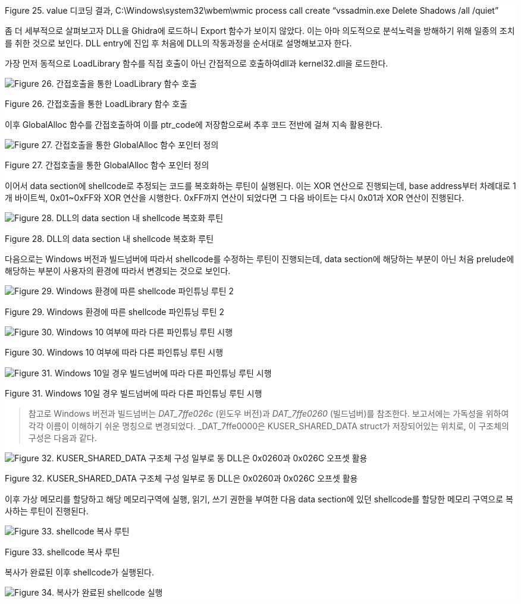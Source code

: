 Figure 25. value 디코딩 결과, C:\Windows\system32\wbem\wmic process call create “vssadmin.exe Delete Shadows /all /quiet”

좀 더 세부적으로 살펴보고자 DLL을 Ghidra에 로드하니 Export 함수가 보이지 않았다. 이는 아마 의도적으로 분석노력을 방해하기 위해 일종의 조치를 취한 것으로 보인다. DLL entry에 진입 후 처음에 DLL의 작동과정을 순서대로 설명해보고자 한다.

가장 먼저 동적으로 LoadLibrary 함수를 직접 호출이 아닌 간접적으로 호출하여dll과 kernel32.dll을 로드한다.

![Figure 26. 간접호출을 통한 LoadLibrary 함수 호출](image%2026.png)

Figure 26. 간접호출을 통한 LoadLibrary 함수 호출

이후 GlobalAlloc 함수를 간접호출하여 이를 ptr_code에 저장함으로써 추후 코드 전반에 걸쳐 지속 활용한다.

![Figure 27. 간접호출을 통한 GlobalAlloc 함수 포인터 정의](image%2027.png)

Figure 27. 간접호출을 통한 GlobalAlloc 함수 포인터 정의

이어서 data section에 shellcode로 추정되는 코드를 복호화하는 루틴이 실행된다. 이는 XOR 연산으로 진행되는데, base address부터 차례대로 1개 바이트씩, 0x01~0xFF와 XOR 연산을 시행한다. 0xFF까지 연산이 되었다면 그 다음 바이트는 다시 0x01과 XOR 연산이 진행된다.

![Figure 28. DLL의 data section 내 shellcode 복호화 루틴](image%2028.png)

Figure 28. DLL의 data section 내 shellcode 복호화 루틴

다음으로는 Windows 버전과 빌드넘버에 따라서 shellcode를 수정하는 루틴이 진행되는데, data section에 해당하는 부분이 아닌 처음 prelude에 해당하는 부분이 사용자의 환경에 따라서 변경되는 것으로 보인다.

![Figure 29. Windows 환경에 따른 shellcode 파인튜닝 루틴 2](image%2029.png)

Figure 29. Windows 환경에 따른 shellcode 파인튜닝 루틴 2

![Figure 30. Windows 10 여부에 따라 다른 파인튜닝 루틴 시행](image%2030.png)

Figure 30. Windows 10 여부에 따라 다른 파인튜닝 루틴 시행

![Figure 31. Windows 10일 경우 빌드넘버에 따라 다른 파인튜닝 루틴 시행](image%2031.png)

Figure 31. Windows 10일 경우 빌드넘버에 따라 다른 파인튜닝 루틴 시행

> 참고로 Windows 버전과 빌드넘버는 _DAT_7ffe026c_ (윈도우 버전)과 _DAT_7ffe0260_ (빌드넘버)를 참조한다. 보고서에는 가독성을 위하여 각각 이름이 이해하기 쉬운 명칭으로 변경되었다. _DAT_7ffe0000은 KUSER_SHARED_DATA struct가 저장되어있는 위치로, 이 구조체의 구성은 다음과 같다.
> 

![Figure 32. KUSER_SHARED_DATA 구조체 구성 일부로 동 DLL은 0x0260과 0x026C 오프셋 활용](image%2032.png)

Figure 32. KUSER_SHARED_DATA 구조체 구성 일부로 동 DLL은 0x0260과 0x026C 오프셋 활용

이후 가상 메모리를 할당하고 해당 메모리구역에 실행, 읽기, 쓰기 권한을 부여한 다음 data section에 있던 shellcode를 할당한 메모리 구역으로 복사하는 루틴이 진행된다.

![Figure 33. shellcode 복사 루틴](image%2033.png)

Figure 33. shellcode 복사 루틴

복사가 완료된 이후 shellcode가 실행된다.

![Figure 34. 복사가 완료된 shellcode 실행](image%2034.png)
